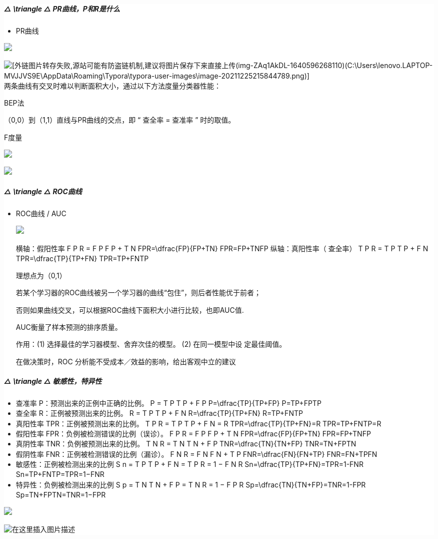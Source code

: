 #####  △ \\triangle △ PR曲线，P和R是什么 

 *  PR曲线

![](https://i-blog.csdnimg.cn/blog_migrate/75fc8271eafa3e9acb50dd0ae4b10928.png)

![[外链图片转存失败,源站可能有防盗链机制,建议将图片保存下来直接上传(img-ZAq1AkDL-1640596268110)(C:\Users\lenovo.LAPTOP-MVJJVS9E\AppData\Roaming\Typora\typora-user-images\image-20211225215844789.png)]](https://i-blog.csdnimg.cn/blog_migrate/8548df8acb350931bdda2d7516246f3d.png)  
两条曲线有交叉时难以判断面积大小，通过以下方法度量分类器性能：

BEP法

（0,0）到（1,1）直线与PR曲线的交点，即 “ 查全率 = 查准率 ” 时的取值。

F度量

![​		](https://i-blog.csdnimg.cn/blog_migrate/256c6e309c233702d7008c2d3d861479.png)

![​      ](https://i-blog.csdnimg.cn/blog_migrate/5b72fe5426884205bcdc6af123b5c118.png)

#####  △ \\triangle △ ROC曲线 

 *  ROC曲线 / AUC
    
    ![](https://i-blog.csdnimg.cn/blog_migrate/3e57d8594374f3691873dc28c0be6c60.png)
    
    横轴：假阳性率  F P R = F P F P + T N FPR=\\dfrac\{FP\}\{FP+TN\} FPR=FP\+TNFP 纵轴：真阳性率（ 查全率）  T P R = T P T P + F N TPR=\\dfrac\{TP\}\{TP+FN\} TPR=TP\+FNTP
    
    理想点为（0,1）
    
    若某个学习器的ROC曲线被另一个学习器的曲线“包住”，则后者性能优于前者；
    
    否则如果曲线交叉，可以根据ROC曲线下面积大小进行比较，也即AUC值.
    
    AUC衡量了样本预测的排序质量。
    
    作用：(1) 选择最佳的学习器模型、舍弃次佳的模型。 (2) 在同一模型中设 定最佳阈值。
    
    在做决策时，ROC 分析能不受成本／效益的影响，给出客观中立的建议

#####  △ \\triangle △ 敏感性，特异性 

 *  查准率 P：预测出来的正例中正确的比例。  P = T P T P + F P P=\\dfrac\{TP\}\{TP+FP\} P=TP\+FPTP
 *  查全率 R：正例被预测出来的比例。  R = T P T P + F N R=\\dfrac\{TP\}\{TP+FN\} R=TP\+FNTP
 *  真阳性率 TPR：正例被预测出来的比例。  T P R = T P T P + F N = R TPR=\\dfrac\{TP\}\{TP+FN\}=R TPR=TP\+FNTP=R
 *  假阳性率 FPR：负例被检测错误的比例（误诊）。 F P R = F P F P + T N FPR=\\dfrac\{FP\}\{FP+TN\} FPR=FP\+TNFP
 *  真阴性率 TNR：负例被预测出来的比例。  T N R = T N T N + F P TNR=\\dfrac\{TN\}\{TN+FP\} TNR=TN\+FPTN
 *  假阴性率 FNR：正例被检测错误的比例（漏诊）。 F N R = F N F N + T P FNR=\\dfrac\{FN\}\{FN+TP\} FNR=FN\+TPFN
 *  敏感性：正例被检测出来的比例  S n = T P T P + F N = T P R = 1 − F N R Sn=\\dfrac\{TP\}\{TP+FN\}=TPR=1-FNR Sn=TP\+FNTP=TPR=1−FNR
 *  特异性：负例被检测出来的比例  S p = T N T N + F P = T N R = 1 − F P R Sp=\\dfrac\{TN\}\{TN+FP\}=TNR=1-FPR Sp=TN\+FPTN=TNR=1−FPR

![     ](https://i-blog.csdnimg.cn/blog_migrate/d6e03571ff23106b9304c3ca6872e9fb.png)

![在这里插入图片描述](https://i-blog.csdnimg.cn/blog_migrate/baeda8f001800bbebf0705fce060d43e.png)


[chapter1]: #chapter1_25
[chapter2]: #chapter2_70
[2.1]: #21__76
[2.2]: #22__89
[_ _triangle _]: #triangle__114
[2.3]: #23__144
[2.4]: #24___150
[_ _triangle _ K]: #triangle__K_165
[2.5]: #25__192
[_ _triangle _ PR_P_R]: #triangle___PRPR_231
[_ _triangle _ ROC]: #triangle__ROC_258
[_ _triangle _ 1]: #triangle___283
[2.6]: #26__309
[2.7]: #27__325
[_ _triangle _ 2]: #triangle___333
[chapter3]: #chapter3_353
[3.1]: #31__359
[3.3 _ _triangle _ _Logistic]: #33_triangle__Logistic_403
[3.4 _ _triangle _ _ _LDA]: #34_triangle___LDA_447
[3.5]: #35__455
[3.6 _ _triangle _]: #36_triangle___467
[chapter4]: #chapter4_474
[_ _triangle _ 3]: #triangle___480
[_ _triangle _ 4]: #triangle___488
[SVM]: #SVM_496
[_ _triangle _ SVM]: #triangle__SVM_510
[_ _triangle _ _SVM]: #triangle__SVM_522
[_ _triangle _ 5]: #triangle___528
[_ _triangle _ SVM _ logistic]: #triangle__SVM__logistic__543
[Link 1]: #_589
[chapter5]: #chapter5_655
[_ _triangle _ 6]: #triangle___661
[5.1]: #51__678
[_ _triangle _ MP]: #triangle__MP_684
[_ _triangle _ sigmoid]: #triangle__sigmoid__716
[_ _triangle _ _ ReLU]: #triangle___ReLU_756
[5.2]: #52__783
[5.3 _ _triangle _]: #53_triangle___791
[5.4 _ _triangle _ _BP]: #54_triangle__BP_808
[_ _triangle _ 7]: #triangle___824
[5.5]: #55__833
[chapter6]: #chapter6_860
[6.1]: #61__866
[6.2 _ CNN]: #62__CNN_876
[_ _triangle _ 8]: #triangle__908
[_ _triangle _ CNN]: #triangle__CNN_932
[_ _triangle _ 9]: #triangle___941
[6.3 _ RNN]: #63___RNN_980
[_ _triangle _ CNN_RNN]: #triangle__CNNRNN_997
[6.4]: #64__1017